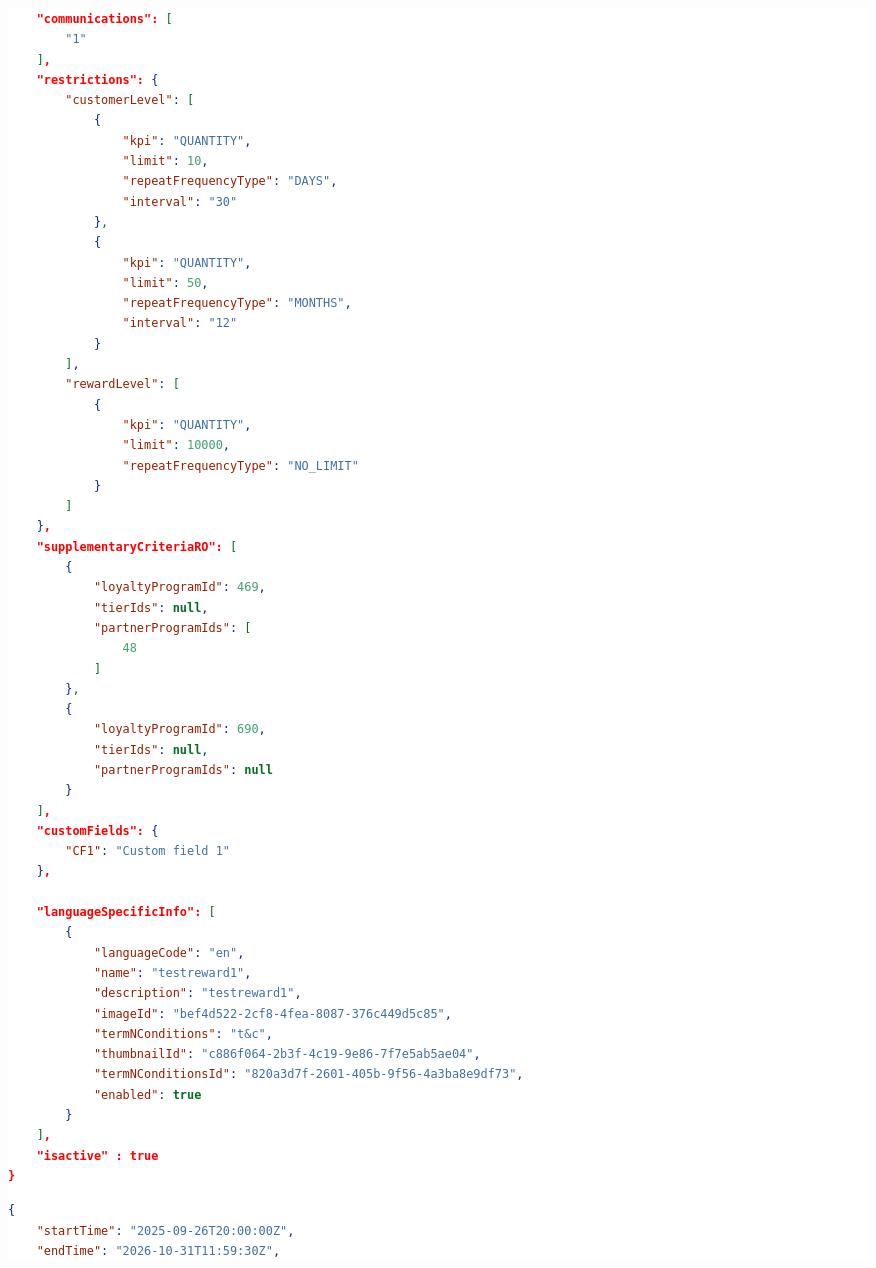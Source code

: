 ```json With multiple payment mode info
    "communications": [
        "1"
    ],
    "restrictions": {
        "customerLevel": [
            {
                "kpi": "QUANTITY",
                "limit": 10,
                "repeatFrequencyType": "DAYS",
                "interval": "30"
            },
            {
                "kpi": "QUANTITY",
                "limit": 50,
                "repeatFrequencyType": "MONTHS",
                "interval": "12"
            }
        ],
        "rewardLevel": [
            {
                "kpi": "QUANTITY",
                "limit": 10000,
                "repeatFrequencyType": "NO_LIMIT"
            }
        ]
    },
    "supplementaryCriteriaRO": [
        {
            "loyaltyProgramId": 469,
            "tierIds": null,
            "partnerProgramIds": [
                48
            ]
        },
        {
            "loyaltyProgramId": 690,
            "tierIds": null,
            "partnerProgramIds": null
        }
    ],
    "customFields": {
        "CF1": "Custom field 1"
    },
    
    "languageSpecificInfo": [
        {
            "languageCode": "en",
            "name": "testreward1",
            "description": "testreward1",
            "imageId": "bef4d522-2cf8-4fea-8087-376c449d5c85",
            "termNConditions": "t&c",
            "thumbnailId": "c886f064-2b3f-4c19-9e86-7f7e5ab5ae04",
            "termNConditionsId": "820a3d7f-2601-405b-9f56-4a3ba8e9df73",
            "enabled": true
        }
    ],
    "isactive" : true
}
```
```json With Payment mode as "POINTS"
{
    "startTime": "2025-09-26T20:00:00Z",
    "endTime": "2026-10-31T11:59:30Z",
```